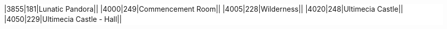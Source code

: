 |3855|181|Lunatic Pandora||
|4000|249|Commencement Room||
|4005|228|Wilderness||
|4020|248|Ultimecia Castle||
|4050|229|Ultimecia Castle - Hall||
